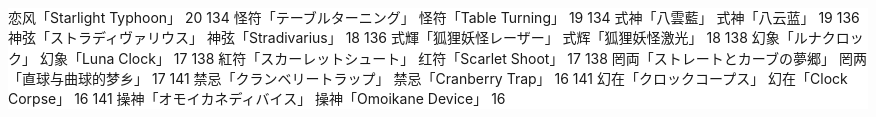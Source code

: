 <td>恋风「Starlight Typhoon」</td>
<td>20
</td></tr>
<tr>
<td>134</td>
<td>怪符「テーブルターニング」</td>
<td>怪符「Table Turning」</td>
<td>19
</td></tr>
<tr>
<td>134</td>
<td>式神「八雲藍」</td>
<td>式神「八云蓝」</td>
<td>19
</td></tr>
<tr>
<td>136</td>
<td>神弦「ストラディヴァリウス」</td>
<td>神弦「Stradivarius」</td>
<td>18
</td></tr>
<tr>
<td>136</td>
<td>式輝「狐狸妖怪レーザー」</td>
<td>式辉「狐狸妖怪激光」</td>
<td>18
</td></tr>
<tr>
<td>138</td>
<td>幻象「ルナクロック」</td>
<td>幻象「Luna Clock」</td>
<td>17
</td></tr>
<tr>
<td>138</td>
<td>紅符「スカーレットシュート」</td>
<td>红符「Scarlet Shoot」</td>
<td>17
</td></tr>
<tr>
<td>138</td>
<td>罔両「ストレートとカーブの夢郷」</td>
<td>罔两「直球与曲球的梦乡」</td>
<td>17
</td></tr>
<tr>
<td>141</td>
<td>禁忌「クランベリートラップ」</td>
<td>禁忌「Cranberry Trap」</td>
<td>16
</td></tr>
<tr>
<td>141</td>
<td>幻在「クロックコープス」</td>
<td>幻在「Clock Corpse」</td>
<td>16
</td></tr>
<tr>
<td>141</td>
<td>操神「オモイカネディバイス」</td>
<td>操神「Omoikane Device」</td>
<td>16
</td></tr>
<tr>